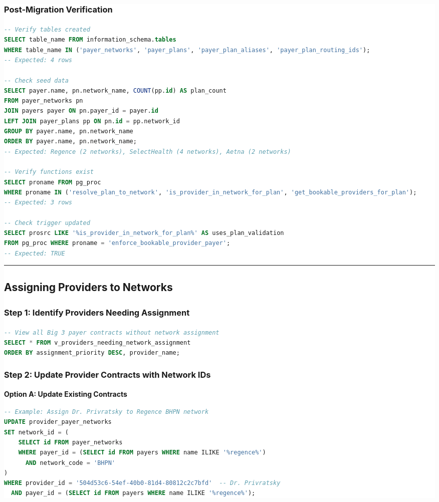 ### Post-Migration Verification

```sql
-- Verify tables created
SELECT table_name FROM information_schema.tables
WHERE table_name IN ('payer_networks', 'payer_plans', 'payer_plan_aliases', 'payer_plan_routing_ids');
-- Expected: 4 rows

-- Check seed data
SELECT payer.name, pn.network_name, COUNT(pp.id) AS plan_count
FROM payer_networks pn
JOIN payers payer ON pn.payer_id = payer.id
LEFT JOIN payer_plans pp ON pn.id = pp.network_id
GROUP BY payer.name, pn.network_name
ORDER BY payer.name, pn.network_name;
-- Expected: Regence (2 networks), SelectHealth (4 networks), Aetna (2 networks)

-- Verify functions exist
SELECT proname FROM pg_proc
WHERE proname IN ('resolve_plan_to_network', 'is_provider_in_network_for_plan', 'get_bookable_providers_for_plan');
-- Expected: 3 rows

-- Check trigger updated
SELECT prosrc LIKE '%is_provider_in_network_for_plan%' AS uses_plan_validation
FROM pg_proc WHERE proname = 'enforce_bookable_provider_payer';
-- Expected: TRUE
```

---

## Assigning Providers to Networks

### Step 1: Identify Providers Needing Assignment

```sql
-- View all Big 3 payer contracts without network assignment
SELECT * FROM v_providers_needing_network_assignment
ORDER BY assignment_priority DESC, provider_name;
```

### Step 2: Update Provider Contracts with Network IDs

**Option A: Update Existing Contracts**

```sql
-- Example: Assign Dr. Privratsky to Regence BHPN network
UPDATE provider_payer_networks
SET network_id = (
    SELECT id FROM payer_networks
    WHERE payer_id = (SELECT id FROM payers WHERE name ILIKE '%regence%')
      AND network_code = 'BHPN'
)
WHERE provider_id = '504d53c6-54ef-40b0-81d4-80812c2c7bfd'  -- Dr. Privratsky
  AND payer_id = (SELECT id FROM payers WHERE name ILIKE '%regence%');
```

